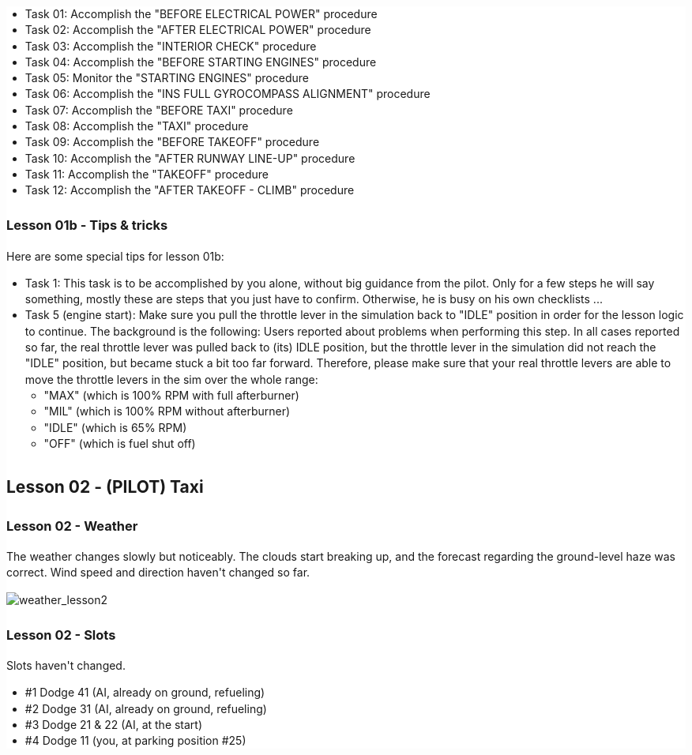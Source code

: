 - Task 01: Accomplish the "BEFORE ELECTRICAL POWER" procedure
- Task 02: Accomplish the "AFTER ELECTRICAL POWER" procedure
- Task 03: Accomplish the "INTERIOR CHECK" procedure
- Task 04: Accomplish the "BEFORE STARTING ENGINES" procedure
- Task 05: Monitor the "STARTING ENGINES" procedure
- Task 06: Accomplish the "INS FULL GYROCOMPASS ALIGNMENT" procedure
- Task 07: Accomplish the "BEFORE TAXI" procedure
- Task 08: Accomplish the "TAXI" procedure
- Task 09: Accomplish the "BEFORE TAKEOFF" procedure
- Task 10: Accomplish the "AFTER RUNWAY LINE-UP" procedure
- Task 11: Accomplish the "TAKEOFF" procedure
- Task 12: Accomplish the "AFTER TAKEOFF - CLIMB" procedure

### Lesson 01b - Tips & tricks

Here are some special tips for lesson 01b:

- Task 1:
  This task is to be accomplished by you alone, without big guidance from the pilot. Only for
  a few steps he will say something, mostly these are steps that you just have to confirm.
  Otherwise, he is busy on his own checklists ...
- Task 5 (engine start):
  Make sure you pull the throttle lever in the simulation back to "IDLE" position in order for
  the lesson logic to continue. The background is the following: Users reported about problems
  when performing this step. In all cases reported so far, the real throttle lever was pulled
  back to (its) IDLE position, but the throttle lever in the simulation did not reach the
  "IDLE" position, but became stuck a bit too far forward.
  Therefore, please make sure that your real throttle levers are able to move the throttle levers
   in the sim over the whole range:
  - "MAX" (which is 100% RPM with full afterburner)
  - "MIL" (which is 100% RPM without afterburner)
  - "IDLE" (which is 65% RPM)
  - "OFF" (which is fuel shut off)

## Lesson 02 - (PILOT) Taxi

### Lesson 02 - Weather

The weather changes slowly but noticeably. The clouds start breaking up, and the forecast
regarding the ground-level haze was correct. Wind speed and direction haven't changed so far.

![weather_lesson2](../img/Lesson02_Kobuleti_WX.jpg)

### Lesson 02 - Slots

Slots haven't changed.

- #1 Dodge 41 (AI, already on ground, refueling)
- #2 Dodge 31 (AI, already on ground, refueling)
- #3 Dodge 21 & 22 (AI, at the start)
- #4 Dodge 11 (you, at parking position #25)
